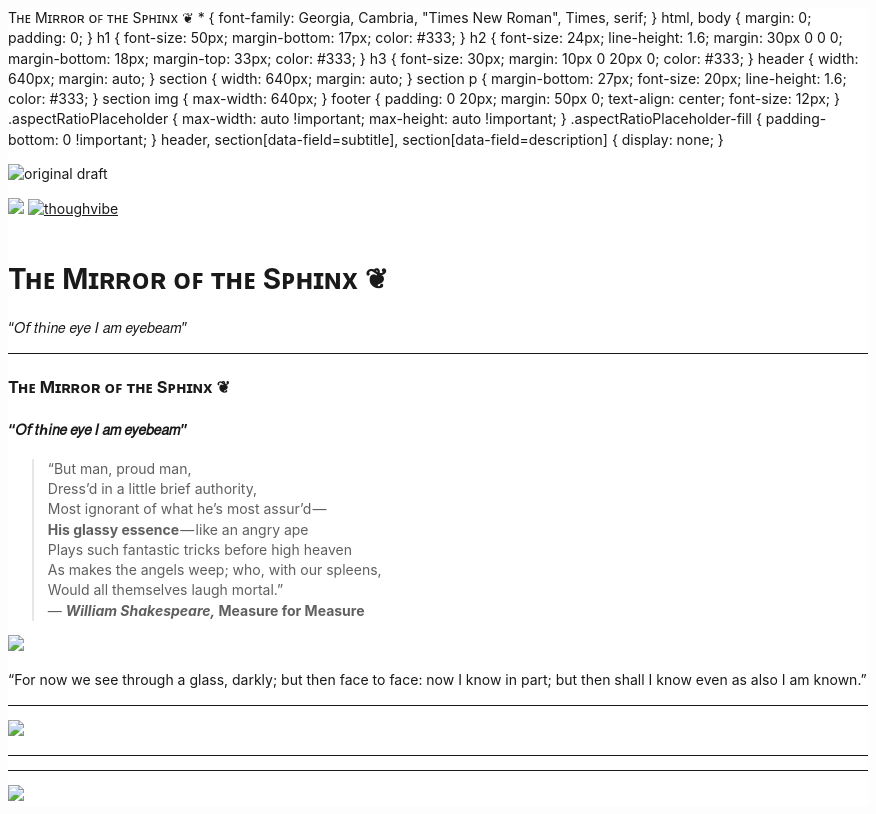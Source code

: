 Tʜᴇ Mɪʀʀᴏʀ ᴏꜰ ᴛʜᴇ Sᴘʜɪɴx ❦ \* { font-family: Georgia, Cambria, "Times New Roman", Times, serif; } html, body { margin: 0; padding: 0; } h1 { font-size: 50px; margin-bottom: 17px; color: #333; } h2 { font-size: 24px; line-height: 1.6; margin: 30px 0 0 0; margin-bottom: 18px; margin-top: 33px; color: #333; } h3 { font-size: 30px; margin: 10px 0 20px 0; color: #333; } header { width: 640px; margin: auto; } section { width: 640px; margin: auto; } section p { margin-bottom: 27px; font-size: 20px; line-height: 1.6; color: #333; } section img { max-width: 640px; } footer { padding: 0 20px; margin: 50px 0; text-align: center; font-size: 12px; } .aspectRatioPlaceholder { max-width: auto !important; max-height: auto !important; } .aspectRatioPlaceholder-fill { padding-bottom: 0 !important; } header, section\[data-field=subtitle\], section\[data-field=description\] { display: none; }

![original draft](https://htmlpreview.github.io/?https://github.com/a-guess-at-the-riddle/medium-archive/blob/main/draft_T---M-------------S----x---b8a33275da4a.html
)

![](https://youtu.be/atSES8GZwiQ?feature=shared)
[![thoughvibe](http://img.youtube.com/vi/atSES8GZwiQ/0.jpg)](http://www.youtube.com/watch?v=YatSES8GZwiQ)

# Tʜᴇ Mɪʀʀᴏʀ ᴏꜰ ᴛʜᴇ Sᴘʜɪɴx ❦

“𝑂𝘧 𝑡ℎ𝑖𝑛𝑒 𝑒𝑦𝑒 𝐼 𝑎𝑚 𝑒𝑦𝑒𝑏𝑒𝑎𝑚”

- - -

### **T**ʜᴇ **M**ɪʀʀᴏʀ ᴏꜰ ᴛʜᴇ **S**ᴘʜɪɴx ❦

#### “𝑂𝘧 𝑡ℎ𝑖𝑛𝑒 𝑒𝑦𝑒 𝐼 𝑎𝑚 𝑒𝑦𝑒𝑏𝑒𝑎𝑚”

  

> “But man, proud man,  
> Dress’d in a little brief authority,  
> Most ignorant of what he’s most assur’d —   
> **His glassy essence** — like an angry ape  
> Plays such fantastic tricks before high heaven  
> As makes the angels weep; who, with our spleens,  
> Would all themselves laugh mortal.”  
> ― **_William Shakespeare,_ Measure for Measure**

![](https://cdn-images-1.medium.com/max/1200/1*LoT7AUH7McM_sT2KzTLBaA.png)

“For now we see through a glass, darkly; but then face to face: now I know in part; but then shall I know even as also I am known.”

- - -

![](https://cdn-images-1.medium.com/max/800/1*1yoa-E_4ISyx8K-sSPvTRQ.png)

- - -

- - -

![](https://cdn-images-1.medium.com/max/800/1*1yoa-E_4ISyx8K-sSPvTRQ.png)
